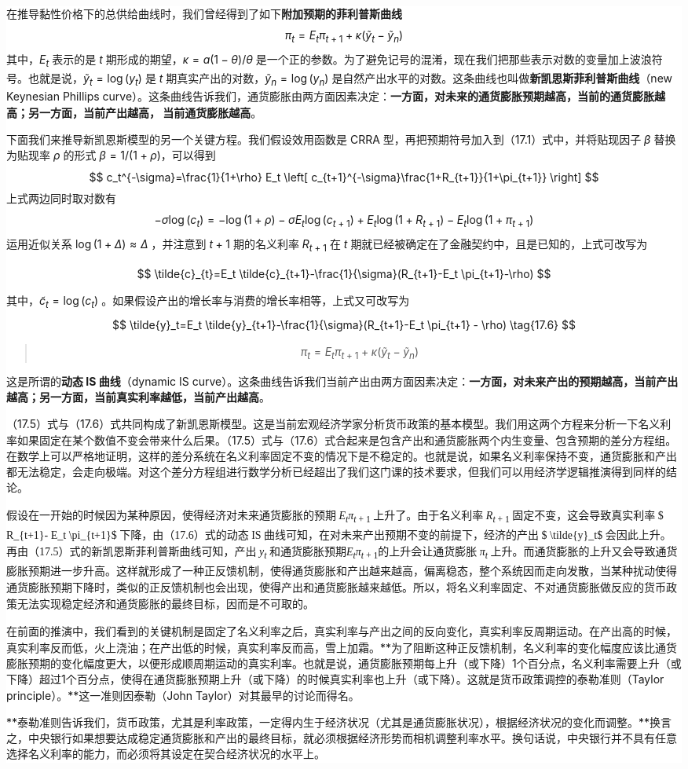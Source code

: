 在推导黏性价格下的总供给曲线时，我们曾经得到了如下**附加预期的菲利普斯曲线**
$$
\pi_t = E_{t}\pi_{t+1} + \kappa (\tilde{y}_t-\tilde{y}_n)
\tag{17.5}
$$
其中，$E_t$ 表示的是 $t$ 期形成的期望，$\kappa=a(1-\theta)/\theta$ 是一个正的参数。为了避免记号的混淆，现在我们把那些表示对数的变量加上波浪符号。也就是说，$\tilde{y}_t=\log(y_t)$ 是 $t$ 期真实产出的对数，$\tilde{y}_n=\log(y_n)$ 是自然产出水平的对数。这条曲线也叫做**新凯思斯菲利普斯曲线**（new Keynesian Phillips curve）。这条曲线告诉我们，通货膨胀由两方面因素决定：**一方面，对未来的通货膨胀预期越高，当前的通货膨胀越高；另一方面，当前产出越高， 当前通货膨胀越高**。 

下面我们来推导新凯恩斯模型的另一个关键方程。我们假设效用函数是 CRRA 型，再把预期符号加入到（17.1）式中，并将贴现因子 $\beta$ 替换为贴现率 $\rho$ 的形式 $\beta=1/(1+\rho)$，可以得到
$$
c_t^{-\sigma}=\frac{1}{1+\rho} E_t \left[ c_{t+1}^{-\sigma}\frac{1+R_{t+1}}{1+\pi_{t+1}} \right]
$$
上式两边同时取对数有
$$
-\sigma \log(c_t)=- \log(1+\rho)-\sigma E_t \log(c_{t+1})+E_t \log(1+R_{t+1})-E_t \log(1+\pi_{t+1})
$$
运用近似关系 $\log( 1+\Delta) \approx \Delta$ ，并注意到 $t+1$ 期的名义利率 $R_{t+1}$ 在 $t$ 期就已经被确定在了金融契约中，且是已知的，上式可改写为 

$$
\tilde{c}_{t}=E_t \tilde{c}_{t+1}-\frac{1}{\sigma}(R_{t+1}-E_t \pi_{t+1}-\rho)
$$

其中，$\tilde{c}_t=\log(c_t)$ 。如果假设产出的增长率与消费的增长率相等，上式又可改写为
$$
\tilde{y}_t=E_t \tilde{y}_{t+1}-\frac{1}{\sigma}(R_{t+1}-E_t \pi_{t+1} - \rho)
\tag{17.6}
$$
> $$
> \pi_t = E_{t}\pi_{t+1} + \kappa (\tilde{y}_t-\tilde{y}_n)
> \tag{17.5}
> $$

这是所谓的**动态 IS 曲线**（dynamic IS curve）。这条曲线告诉我们当前产出由两方面因素决定：**一方面，对未来产出的预期越高，当前产出越高；另一方面，当前真实利率越低，当前产出越高**。 

（17.5）式与（17.6）式共同构成了新凯恩斯模型。这是当前宏观经济学家分析货币政策的基本模型。我们用这两个方程来分析一下名义利率如果固定在某个数值不变会带来什么后果。（17.5）式与（17.6）式合起来是包含产出和通货膨胀两个内生变量、包含预期的差分方程组。在数学上可以严格地证明，这样的差分系统在名义利率固定不变的情况下是不稳定的。也就是说，如果名义利率保持不变，通货膨胀和产出都无法稳定，会走向极端。对这个差分方程组进行数学分析已经超出了我们这门课的技术要求，但我们可以用经济学逻辑推演得到同样的结论。

 <font face='楷体'>假设在一开始的时候因为某种原因，使得经济对未来通货膨胀的预期 $E_t \pi_{t+1}$ 上升了。由于名义利率 $R_{t+1}$ 固定不变，这会导致真实利率 $ R_{t+1}- E_t \pi_{t+1}$ 下降，由（17.6）式的动态 IS 曲线可知，在对未来产出预期不变的前提下，经济的产出 $ \tilde{y}_t$ 会因此上升。再由（17.5）式的新凯恩斯菲利普斯曲线可知，产出 $y_t$ 和通货膨胀预期$E_t \pi_{t+1}$的上升会让通货膨胀 $\pi_t$ 上升。而通货膨胀的上升又会导致通货膨胀预期进一步升高。这样就形成了一种正反馈机制，使得通货膨胀和产出越来越高，偏离稳态，整个系统因而走向发散，当某种扰动使得通货膨胀预期下降时，类似的正反馈机制也会出现，使得产出和通货膨胀越来越低。所以，将名义利率固定、不对通货膨胀做反应的货币政策无法实现稳定经济和通货膨胀的最终目标，因而是不可取的。</font>

在前面的推演中，我们看到的关键机制是固定了名义利率之后，真实利率与产出之间的反向变化，真实利率反周期运动。在产出高的时候，真实利率反而低，火上浇油；在产出低的时候，真实利率反而高，雪上加霜。**为了阻断这种正反馈机制，名义利率的变化幅度应该比通货膨胀预期的变化幅度更大，以便形成顺周期运动的真实利率。也就是说，通货膨胀预期每上升（或下降）1个百分点，名义利率需要上升（或下降）超过1个百分点，使得在通货膨胀预期上升（或下降）的时候真实利率也上升（或下降）。这就是货币政策调控的泰勒准则（Taylor principle）。**这一准则因泰勒（John Taylor）对其最早的讨论而得名。

**泰勒准则告诉我们，货币政策，尤其是利率政策，一定得内生于经济状况（尤其是通货膨胀状况），根据经济状况的变化而调整。**换言之，中央银行如果想要达成稳定通货膨胀和产出的最终目标，就必须根据经济形势而相机调整利率水平。换句话说，中央银行并不具有任意选择名义利率的能力，而必须将其设定在契合经济状况的水平上。
